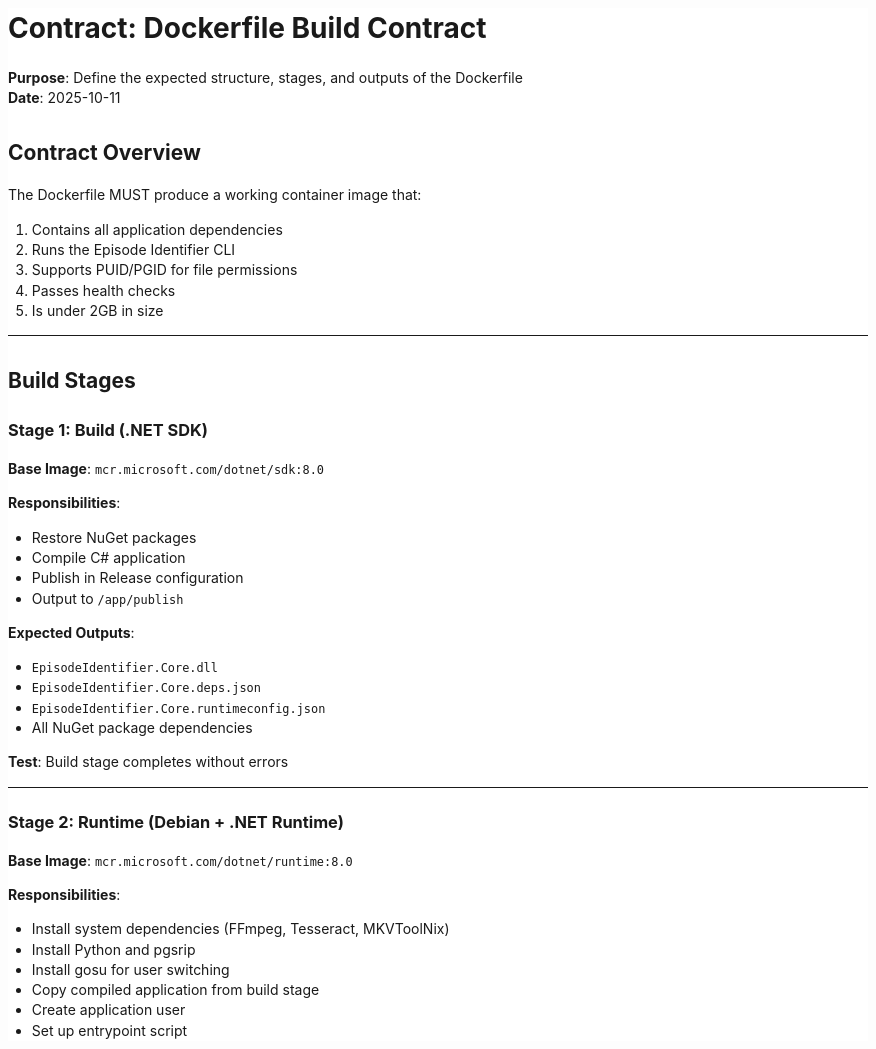 # Contract: Dockerfile Build Contract

**Purpose**: Define the expected structure, stages, and outputs of the Dockerfile  
**Date**: 2025-10-11

## Contract Overview

The Dockerfile MUST produce a working container image that:

1. Contains all application dependencies
2. Runs the Episode Identifier CLI
3. Supports PUID/PGID for file permissions
4. Passes health checks
5. Is under 2GB in size

---

## Build Stages

### Stage 1: Build (.NET SDK)

**Base Image**: `mcr.microsoft.com/dotnet/sdk:8.0`

**Responsibilities**:

- Restore NuGet packages
- Compile C# application
- Publish in Release configuration
- Output to `/app/publish`

**Expected Outputs**:

- `EpisodeIdentifier.Core.dll`
- `EpisodeIdentifier.Core.deps.json`
- `EpisodeIdentifier.Core.runtimeconfig.json`
- All NuGet package dependencies

**Test**: Build stage completes without errors

---

### Stage 2: Runtime (Debian + .NET Runtime)

**Base Image**: `mcr.microsoft.com/dotnet/runtime:8.0`

**Responsibilities**:

- Install system dependencies (FFmpeg, Tesseract, MKVToolNix)
- Install Python and pgsrip
- Install gosu for user switching
- Copy compiled application from build stage
- Create application user
- Set up entrypoint script
